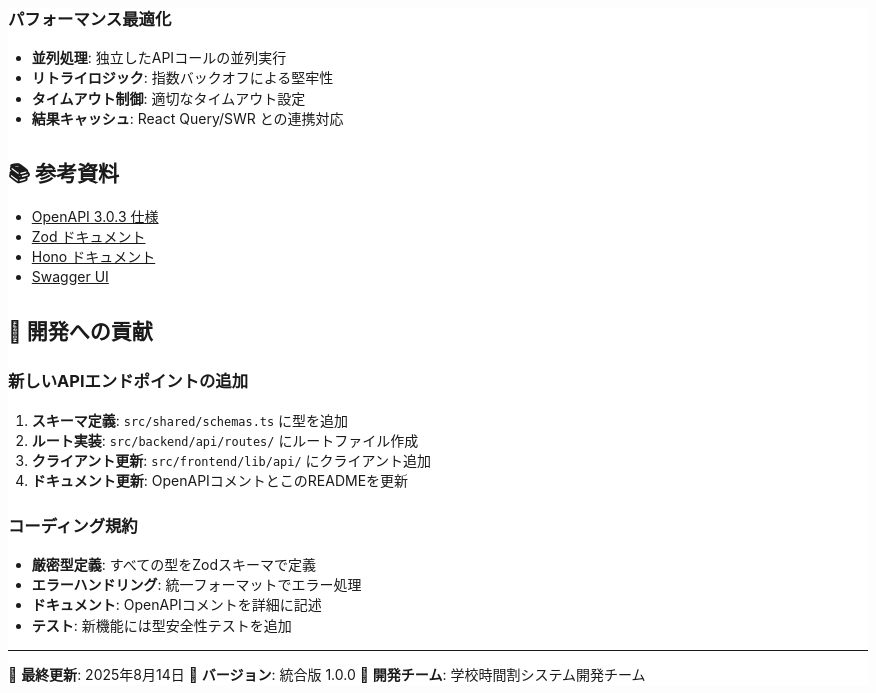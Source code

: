 ### パフォーマンス最適化

- **並列処理**: 独立したAPIコールの並列実行
- **リトライロジック**: 指数バックオフによる堅牢性
- **タイムアウト制御**: 適切なタイムアウト設定
- **結果キャッシュ**: React Query/SWR との連携対応

## 📚 参考資料

- [OpenAPI 3.0.3 仕様](https://spec.openapis.org/oas/v3.0.3)
- [Zod ドキュメント](https://zod.dev/)
- [Hono ドキュメント](https://hono.dev/)
- [Swagger UI](https://swagger.io/tools/swagger-ui/)

## 🤝 開発への貢献

### 新しいAPIエンドポイントの追加

1. **スキーマ定義**: `src/shared/schemas.ts` に型を追加
2. **ルート実装**: `src/backend/api/routes/` にルートファイル作成
3. **クライアント更新**: `src/frontend/lib/api/` にクライアント追加
4. **ドキュメント更新**: OpenAPIコメントとこのREADMEを更新

### コーディング規約

- **厳密型定義**: すべての型をZodスキーマで定義
- **エラーハンドリング**: 統一フォーマットでエラー処理
- **ドキュメント**: OpenAPIコメントを詳細に記述
- **テスト**: 新機能には型安全性テストを追加

---

📝 **最終更新**: 2025年8月14日
🔧 **バージョン**: 統合版 1.0.0
👥 **開発チーム**: 学校時間割システム開発チーム